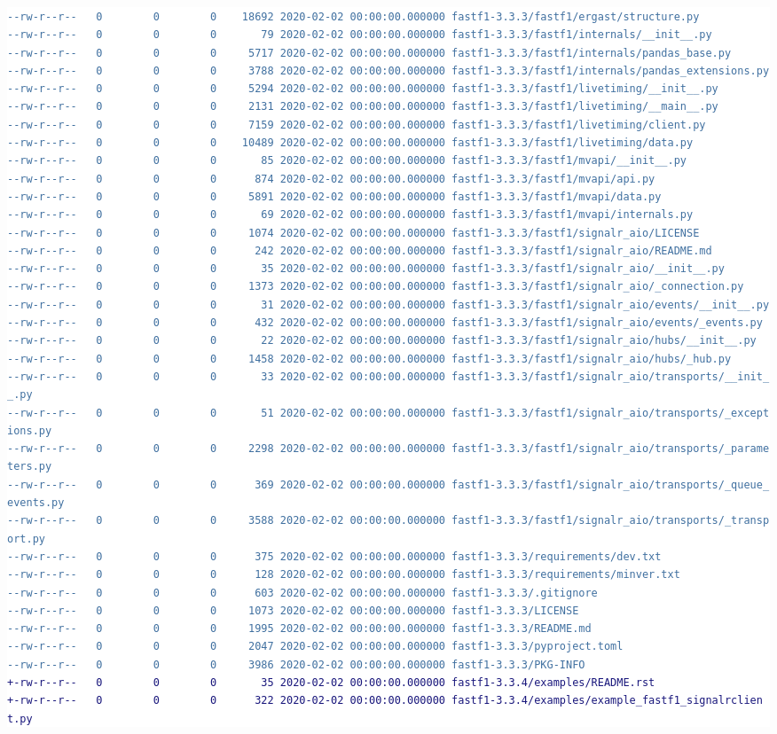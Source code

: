 ```diff
--rw-r--r--   0        0        0    18692 2020-02-02 00:00:00.000000 fastf1-3.3.3/fastf1/ergast/structure.py
--rw-r--r--   0        0        0       79 2020-02-02 00:00:00.000000 fastf1-3.3.3/fastf1/internals/__init__.py
--rw-r--r--   0        0        0     5717 2020-02-02 00:00:00.000000 fastf1-3.3.3/fastf1/internals/pandas_base.py
--rw-r--r--   0        0        0     3788 2020-02-02 00:00:00.000000 fastf1-3.3.3/fastf1/internals/pandas_extensions.py
--rw-r--r--   0        0        0     5294 2020-02-02 00:00:00.000000 fastf1-3.3.3/fastf1/livetiming/__init__.py
--rw-r--r--   0        0        0     2131 2020-02-02 00:00:00.000000 fastf1-3.3.3/fastf1/livetiming/__main__.py
--rw-r--r--   0        0        0     7159 2020-02-02 00:00:00.000000 fastf1-3.3.3/fastf1/livetiming/client.py
--rw-r--r--   0        0        0    10489 2020-02-02 00:00:00.000000 fastf1-3.3.3/fastf1/livetiming/data.py
--rw-r--r--   0        0        0       85 2020-02-02 00:00:00.000000 fastf1-3.3.3/fastf1/mvapi/__init__.py
--rw-r--r--   0        0        0      874 2020-02-02 00:00:00.000000 fastf1-3.3.3/fastf1/mvapi/api.py
--rw-r--r--   0        0        0     5891 2020-02-02 00:00:00.000000 fastf1-3.3.3/fastf1/mvapi/data.py
--rw-r--r--   0        0        0       69 2020-02-02 00:00:00.000000 fastf1-3.3.3/fastf1/mvapi/internals.py
--rw-r--r--   0        0        0     1074 2020-02-02 00:00:00.000000 fastf1-3.3.3/fastf1/signalr_aio/LICENSE
--rw-r--r--   0        0        0      242 2020-02-02 00:00:00.000000 fastf1-3.3.3/fastf1/signalr_aio/README.md
--rw-r--r--   0        0        0       35 2020-02-02 00:00:00.000000 fastf1-3.3.3/fastf1/signalr_aio/__init__.py
--rw-r--r--   0        0        0     1373 2020-02-02 00:00:00.000000 fastf1-3.3.3/fastf1/signalr_aio/_connection.py
--rw-r--r--   0        0        0       31 2020-02-02 00:00:00.000000 fastf1-3.3.3/fastf1/signalr_aio/events/__init__.py
--rw-r--r--   0        0        0      432 2020-02-02 00:00:00.000000 fastf1-3.3.3/fastf1/signalr_aio/events/_events.py
--rw-r--r--   0        0        0       22 2020-02-02 00:00:00.000000 fastf1-3.3.3/fastf1/signalr_aio/hubs/__init__.py
--rw-r--r--   0        0        0     1458 2020-02-02 00:00:00.000000 fastf1-3.3.3/fastf1/signalr_aio/hubs/_hub.py
--rw-r--r--   0        0        0       33 2020-02-02 00:00:00.000000 fastf1-3.3.3/fastf1/signalr_aio/transports/__init__.py
--rw-r--r--   0        0        0       51 2020-02-02 00:00:00.000000 fastf1-3.3.3/fastf1/signalr_aio/transports/_exceptions.py
--rw-r--r--   0        0        0     2298 2020-02-02 00:00:00.000000 fastf1-3.3.3/fastf1/signalr_aio/transports/_parameters.py
--rw-r--r--   0        0        0      369 2020-02-02 00:00:00.000000 fastf1-3.3.3/fastf1/signalr_aio/transports/_queue_events.py
--rw-r--r--   0        0        0     3588 2020-02-02 00:00:00.000000 fastf1-3.3.3/fastf1/signalr_aio/transports/_transport.py
--rw-r--r--   0        0        0      375 2020-02-02 00:00:00.000000 fastf1-3.3.3/requirements/dev.txt
--rw-r--r--   0        0        0      128 2020-02-02 00:00:00.000000 fastf1-3.3.3/requirements/minver.txt
--rw-r--r--   0        0        0      603 2020-02-02 00:00:00.000000 fastf1-3.3.3/.gitignore
--rw-r--r--   0        0        0     1073 2020-02-02 00:00:00.000000 fastf1-3.3.3/LICENSE
--rw-r--r--   0        0        0     1995 2020-02-02 00:00:00.000000 fastf1-3.3.3/README.md
--rw-r--r--   0        0        0     2047 2020-02-02 00:00:00.000000 fastf1-3.3.3/pyproject.toml
--rw-r--r--   0        0        0     3986 2020-02-02 00:00:00.000000 fastf1-3.3.3/PKG-INFO
+-rw-r--r--   0        0        0       35 2020-02-02 00:00:00.000000 fastf1-3.3.4/examples/README.rst
+-rw-r--r--   0        0        0      322 2020-02-02 00:00:00.000000 fastf1-3.3.4/examples/example_fastf1_signalrclient.py
```